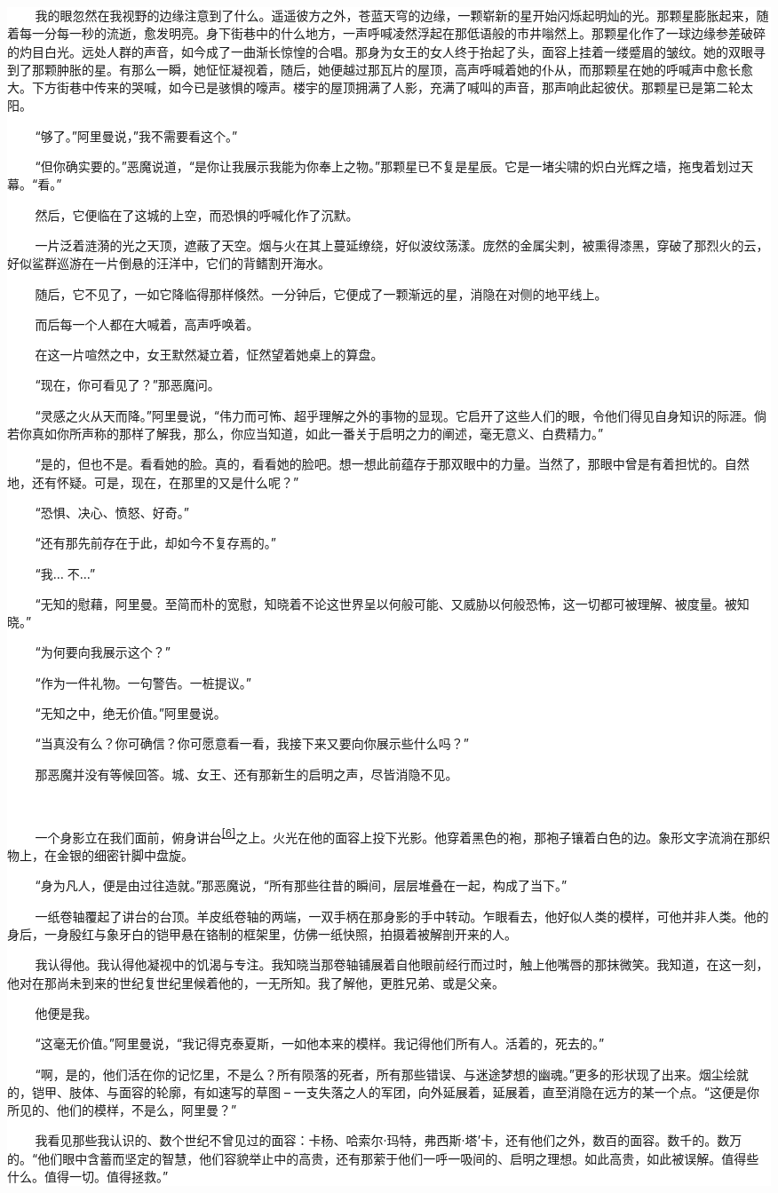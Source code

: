         我的眼忽然在我视野的边缘注意到了什么。遥遥彼方之外，苍蓝天穹的边缘，一颗崭新的星开始闪烁起明灿的光。那颗星膨胀起来，随着每一分每一秒的流逝，愈发明亮。身下街巷中的什么地方，一声呼喊凌然浮起在那低语般的市井嗡然上。那颗星化作了一球边缘参差破碎的灼目白光。远处人群的声音，如今成了一曲渐长惊惶的合唱。那身为女王的女人终于抬起了头，面容上挂着一缕蹙眉的皱纹。她的双眼寻到了那颗肿胀的星。有那么一瞬，她怔怔凝视着，随后，她便越过那瓦片的屋顶，高声呼喊着她的仆从，而那颗星在她的呼喊声中愈长愈大。下方街巷中传来的哭喊，如今已是骇惧的嚎声。楼宇的屋顶拥满了人影，充满了喊叫的声音，那声响此起彼伏。那颗星已是第二轮太阳。

        “够了。”阿里曼说，”我不需要看这个。”

        “但你确实要的。”恶魔说道，“是你让我展示我能为你奉上之物。”那颗星已不复是星辰。它是一堵尖啸的炽白光辉之墙，拖曳着划过天幕。“看。”

        然后，它便临在了这城的上空，而恐惧的呼喊化作了沉默。

        一片泛着涟漪的光之天顶，遮蔽了天空。烟与火在其上蔓延缭绕，好似波纹荡漾。庞然的金属尖刺，被熏得漆黑，穿破了那烈火的云，好似鲨群巡游在一片倒悬的汪洋中，它们的背鳍割开海水。

        随后，它不见了，一如它降临得那样倏然。一分钟后，它便成了一颗渐远的星，消隐在对侧的地平线上。

        而后每一个人都在大喊着，高声呼唤着。

        在这一片喧然之中，女王默然凝立着，怔然望着她桌上的算盘。

        “现在，你可看见了？”那恶魔问。

        “灵感之火从天而降。”阿里曼说，“伟力而可怖、超乎理解之外的事物的显现。它启开了这些人们的眼，令他们得见自身知识的际涯。倘若你真如你所声称的那样了解我，那么，你应当知道，如此一番关于启明之力的阐述，毫无意义、白费精力。”

        “是的，但也不是。看看她的脸。真的，看看她的脸吧。想一想此前蕴存于那双眼中的力量。当然了，那眼中曾是有着担忧的。自然地，还有怀疑。可是，现在，在那里的又是什么呢？”

        “恐惧、决心、愤怒、好奇。”

        “还有那先前存在于此，却如今不复存焉的。”

        “我… 不...”

        “无知的慰藉，阿里曼。至简而朴的宽慰，知晓着不论这世界呈以何般可能、又威胁以何般恐怖，这一切都可被理解、被度量。被知晓。”

        “为何要向我展示这个？”

        “作为一件礼物。一句警告。一桩提议。”

        “无知之中，绝无价值。”阿里曼说。

        “当真没有么？你可确信？你可愿意看一看，我接下来又要向你展示些什么吗？”

        那恶魔并没有等候回答。城、女王、还有那新生的启明之声，尽皆消隐不见。

 

        一个身影立在我们面前，俯身讲台<sup><a href="#TheFirstPrince-6">[6]</a></sup><a name="TheFirstPrince-6a"></a>之上。火光在他的面容上投下光影。他穿着黑色的袍，那袍子镶着白色的边。象形文字流淌在那织物上，在金银的细密针脚中盘旋。
        
        “身为凡人，便是由过往造就。”那恶魔说，“所有那些往昔的瞬间，层层堆叠在一起，构成了当下。”

        一纸卷轴覆起了讲台的台顶。羊皮纸卷轴的两端，一双手柄在那身影的手中转动。乍眼看去，他好似人类的模样，可他并非人类。他的身后，一身殷红与象牙白的铠甲悬在铬制的框架里，仿佛一纸快照，拍摄着被解剖开来的人。

        我认得他。我认得他凝视中的饥渴与专注。我知晓当那卷轴铺展着自他眼前经行而过时，触上他嘴唇的那抹微笑。我知道，在这一刻，他对在那尚未到来的世纪复世纪里候着他的，一无所知。我了解他，更胜兄弟、或是父亲。

        他便是我。

        “这毫无价值。”阿里曼说，“我记得克泰夏斯，一如他本来的模样。我记得他们所有人。活着的，死去的。”

        “啊，是的，他们活在你的记忆里，不是么？所有陨落的死者，所有那些错误、与迷途梦想的幽魂。”更多的形状现了出来。烟尘绘就的，铠甲、肢体、与面容的轮廓，有如速写的草图 – 一支失落之人的军团，向外延展着，延展着，直至消隐在远方的某一个点。“这便是你所见的、他们的模样，不是么，阿里曼？”

        我看见那些我认识的、数个世纪不曾见过的面容：卡杨、哈索尔·玛特，弗西斯·塔’卡，还有他们之外，数百的面容。数千的。数万的。“他们眼中含蓄而坚定的智慧，他们容貌举止中的高贵，还有那萦于他们一呼一吸间的、启明之理想。如此高贵，如此被误解。值得些什么。值得一切。值得拯救。”
